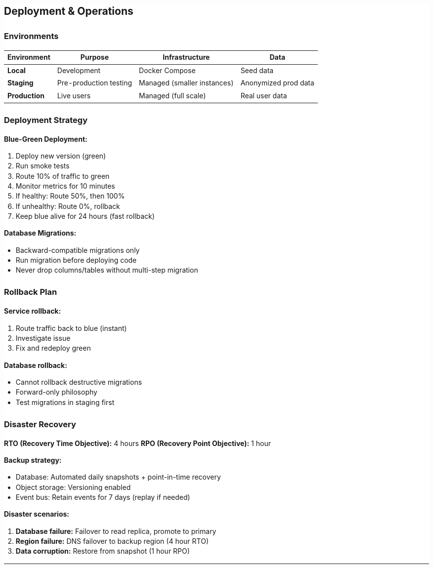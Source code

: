 
## Deployment & Operations

### Environments

| Environment | Purpose | Infrastructure | Data |
|-------------|---------|----------------|------|
| **Local** | Development | Docker Compose | Seed data |
| **Staging** | Pre-production testing | Managed (smaller instances) | Anonymized prod data |
| **Production** | Live users | Managed (full scale) | Real user data |

### Deployment Strategy

**Blue-Green Deployment:**
1. Deploy new version (green)
2. Run smoke tests
3. Route 10% of traffic to green
4. Monitor metrics for 10 minutes
5. If healthy: Route 50%, then 100%
6. If unhealthy: Route 0%, rollback
7. Keep blue alive for 24 hours (fast rollback)

**Database Migrations:**
- Backward-compatible migrations only
- Run migration before deploying code
- Never drop columns/tables without multi-step migration

### Rollback Plan

**Service rollback:**
1. Route traffic back to blue (instant)
2. Investigate issue
3. Fix and redeploy green

**Database rollback:**
- Cannot rollback destructive migrations
- Forward-only philosophy
- Test migrations in staging first

### Disaster Recovery

**RTO (Recovery Time Objective):** 4 hours
**RPO (Recovery Point Objective):** 1 hour

**Backup strategy:**
- Database: Automated daily snapshots + point-in-time recovery
- Object storage: Versioning enabled
- Event bus: Retain events for 7 days (replay if needed)

**Disaster scenarios:**
1. **Database failure:** Failover to read replica, promote to primary
2. **Region failure:** DNS failover to backup region (4 hour RTO)
3. **Data corruption:** Restore from snapshot (1 hour RPO)

---